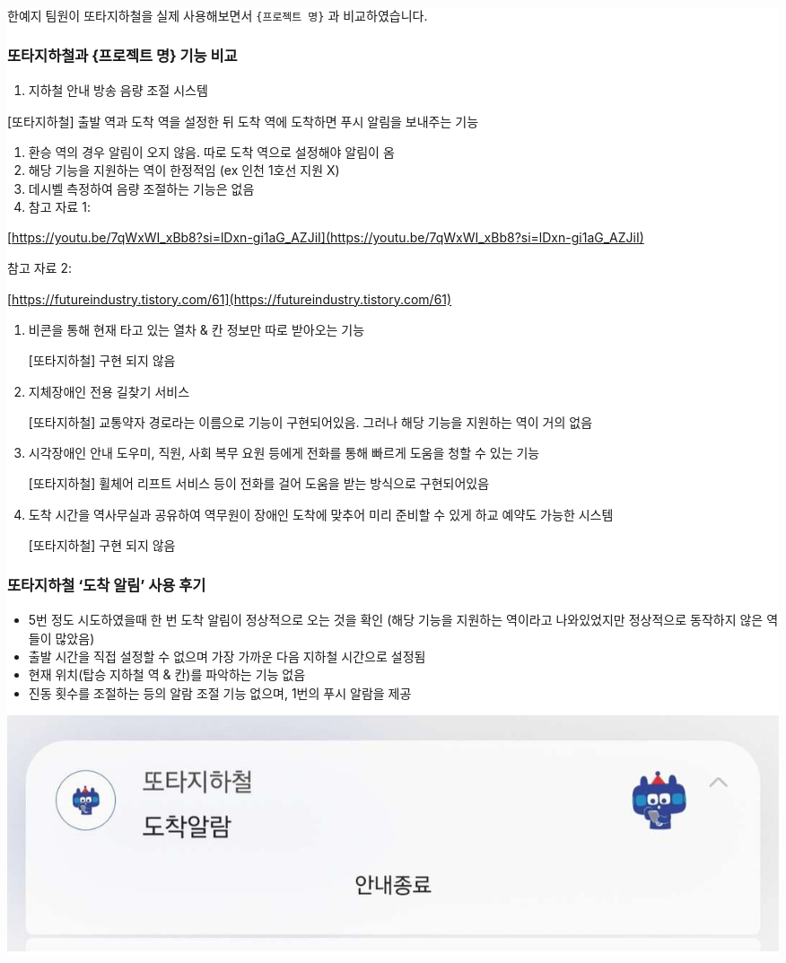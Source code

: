 한예지 팀원이 또타지하철을 실제 사용해보면서 `{프로젝트 명}` 과 비교하였습니다.

### 또타지하철과 {프로젝트 명} 기능 비교

1. 지하철 안내 방송 음량 조절 시스템

[또타지하철] 출발 역과 도착 역을 설정한 뒤 도착 역에 도착하면 푸시 알림을 보내주는 기능
  1) 환승 역의 경우 알림이 오지 않음. 따로 도착 역으로 설정해야 알림이 옴
  2) 해당 기능을 지원하는 역이 한정적임 (ex 인천 1호선 지원 X)
  3) 데시벨 측정하여 음량 조절하는 기능은 없음
  4) 참고 자료 1:

[https://youtu.be/7qWxWI_xBb8?si=lDxn-gi1aG_AZJiI](https://youtu.be/7qWxWI_xBb8?si=lDxn-gi1aG_AZJiI)

참고 자료 2:

[https://futureindustry.tistory.com/61](https://futureindustry.tistory.com/61)

1. 비콘을 통해 현재 타고 있는 열차 & 칸 정보만 따로 받아오는 기능
    
    [또타지하철] 구현 되지 않음
    
2. 지체장애인 전용 길찾기 서비스
    
    [또타지하철] 교통약자 경로라는 이름으로 기능이 구현되어있음. 그러나 해당 기능을 지원하는 역이 거의 없음
    
3. 시각장애인 안내 도우미, 직원, 사회 복무 요원 등에게 전화를 통해 빠르게 도움을 청할 수 있는 기능
    
    [또타지하철] 휠체어 리프트 서비스 등이 전화를 걸어 도움을 받는 방식으로 구현되어있음
    
4. 도착 시간을 역사무실과 공유하여 역무원이 장애인 도착에 맞추어 미리 준비할 수 있게 하교 예약도 가능한 시스템
    
    [또타지하철] 구현 되지 않음
    

### 또타지하철 ‘도착 알림’ 사용 후기

- 5번 정도 시도하였을때 한 번 도착 알림이 정상적으로 오는 것을 확인 (해당 기능을 지원하는 역이라고 나와있었지만 정상적으로 동작하지 않은 역들이 많았음)
- 출발 시간을 직접 설정할 수 없으며 가장 가까운 다음 지하철 시간으로 설정됨
- 현재 위치(탑승 지하철 역 & 칸)를 파악하는 기능 없음
- 진동 횟수를 조절하는 등의 알람 조절 기능 없으며, 1번의 푸시 알람을 제공

![Untitled](../%E1%84%87%E1%85%A9%E1%84%8B%E1%85%B5%E1%84%89%E1%85%B3%E1%84%85%E1%85%A6%E1%84%8B%E1%85%B5%E1%86%AF%20tech-pioneers%2005312c6e43384613b9d5dd095cb82b0e/Untitled%201.png)
